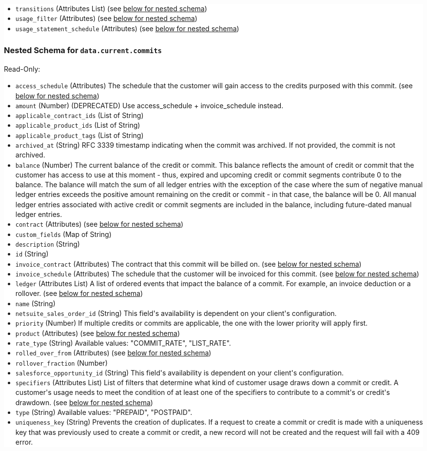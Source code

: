 - `transitions` (Attributes List) (see [below for nested schema](#nestedatt--data--current--transitions))
- `usage_filter` (Attributes) (see [below for nested schema](#nestedatt--data--current--usage_filter))
- `usage_statement_schedule` (Attributes) (see [below for nested schema](#nestedatt--data--current--usage_statement_schedule))

<a id="nestedatt--data--current--commits"></a>
### Nested Schema for `data.current.commits`

Read-Only:

- `access_schedule` (Attributes) The schedule that the customer will gain access to the credits purposed with this commit. (see [below for nested schema](#nestedatt--data--current--commits--access_schedule))
- `amount` (Number) (DEPRECATED) Use access_schedule + invoice_schedule instead.
- `applicable_contract_ids` (List of String)
- `applicable_product_ids` (List of String)
- `applicable_product_tags` (List of String)
- `archived_at` (String) RFC 3339 timestamp indicating when the commit was archived. If not provided, the commit is not archived.
- `balance` (Number) The current balance of the credit or commit. This balance reflects the amount of credit or commit that the customer has access to use at this moment - thus, expired and upcoming credit or commit segments contribute 0 to the balance. The balance will match the sum of all ledger entries with the exception of the case where the sum of negative manual ledger entries exceeds the positive amount remaining on the credit or commit - in that case, the balance will be 0. All manual ledger entries associated with active credit or commit segments are included in the balance, including future-dated manual ledger entries.
- `contract` (Attributes) (see [below for nested schema](#nestedatt--data--current--commits--contract))
- `custom_fields` (Map of String)
- `description` (String)
- `id` (String)
- `invoice_contract` (Attributes) The contract that this commit will be billed on. (see [below for nested schema](#nestedatt--data--current--commits--invoice_contract))
- `invoice_schedule` (Attributes) The schedule that the customer will be invoiced for this commit. (see [below for nested schema](#nestedatt--data--current--commits--invoice_schedule))
- `ledger` (Attributes List) A list of ordered events that impact the balance of a commit. For example, an invoice deduction or a rollover. (see [below for nested schema](#nestedatt--data--current--commits--ledger))
- `name` (String)
- `netsuite_sales_order_id` (String) This field's availability is dependent on your client's configuration.
- `priority` (Number) If multiple credits or commits are applicable, the one with the lower priority will apply first.
- `product` (Attributes) (see [below for nested schema](#nestedatt--data--current--commits--product))
- `rate_type` (String) Available values: "COMMIT_RATE", "LIST_RATE".
- `rolled_over_from` (Attributes) (see [below for nested schema](#nestedatt--data--current--commits--rolled_over_from))
- `rollover_fraction` (Number)
- `salesforce_opportunity_id` (String) This field's availability is dependent on your client's configuration.
- `specifiers` (Attributes List) List of filters that determine what kind of customer usage draws down a commit or credit. A customer's usage needs to meet the condition of at least one of the specifiers to contribute to a commit's or credit's drawdown. (see [below for nested schema](#nestedatt--data--current--commits--specifiers))
- `type` (String) Available values: "PREPAID", "POSTPAID".
- `uniqueness_key` (String) Prevents the creation of duplicates. If a request to create a commit or credit is made with a uniqueness key that was previously used to create a commit or credit, a new record will not be created and the request will fail with a 409 error.
